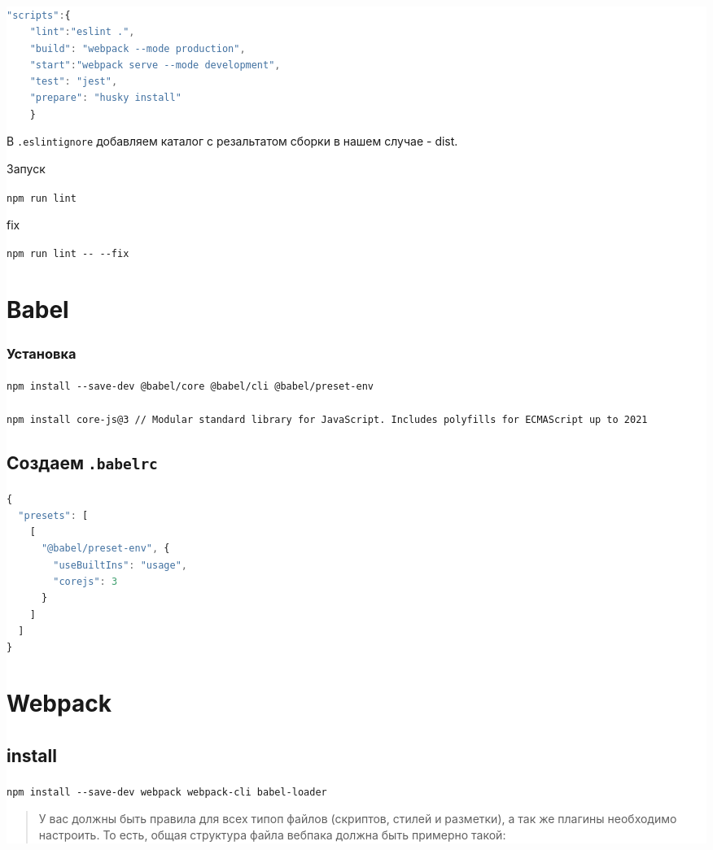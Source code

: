 ```js
"scripts":{
    "lint":"eslint .",
    "build": "webpack --mode production",
    "start":"webpack serve --mode development",
    "test": "jest",
    "prepare": "husky install"
    }
```       

В `.eslintignore` добавляем каталог с резальтатом сборки в нашем случае - dist.

Запуск 

    npm run lint

fix
    
    npm run lint -- --fix

# Babel

### Установка 

    npm install --save-dev @babel/core @babel/cli @babel/preset-env

    npm install core-js@3 // Modular standard library for JavaScript. Includes polyfills for ECMAScript up to 2021

## Создаем `.babelrc`

```js
{
  "presets": [
    [
      "@babel/preset-env", {
        "useBuiltIns": "usage",
        "corejs": 3
      }
    ]
  ]
}
```
# Webpack

## install

    npm install --save-dev webpack webpack-cli babel-loader

> У вас должны быть правила для всех типоп файлов (скриптов, стилей и разметки), а так же плагины необходимо настроить. То есть, общая структура файла вебпака должна быть примерно такой:

